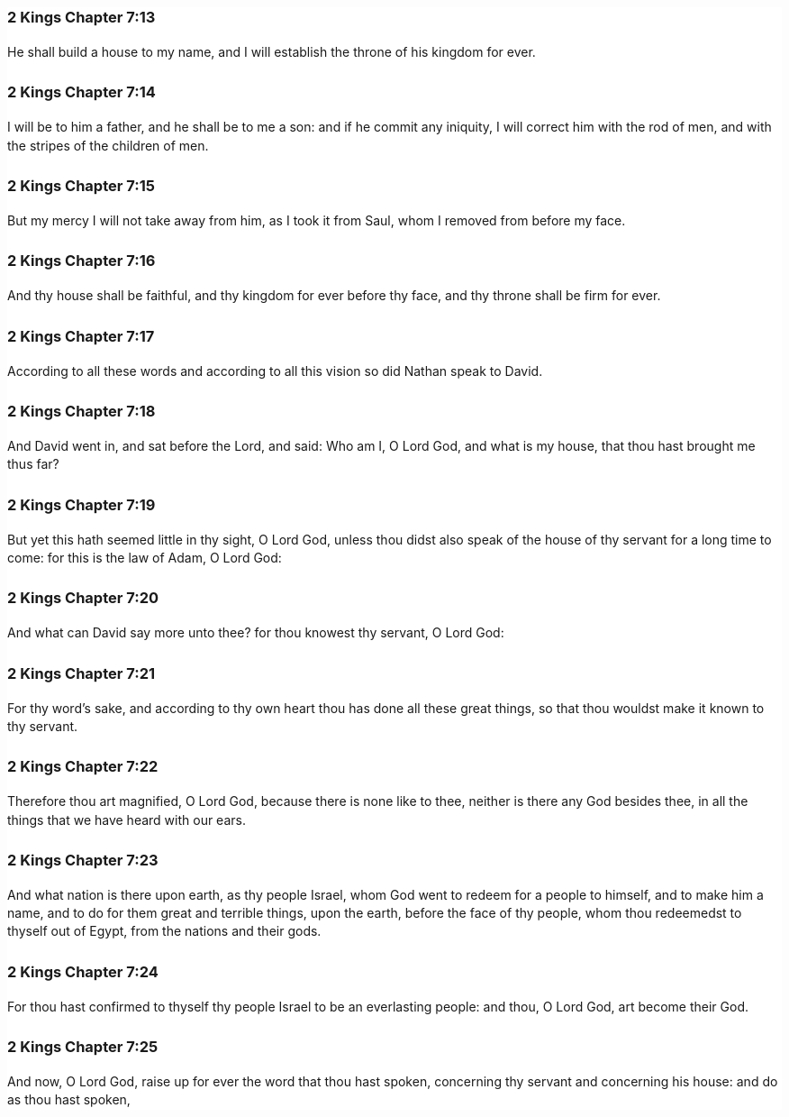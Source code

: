 ### 2 Kings Chapter 7:13
He shall build a house to my name, and I will establish the throne of his kingdom for ever.  

### 2 Kings Chapter 7:14
I will be to him a father, and he shall be to me a son: and if he commit any iniquity, I will correct him with the rod of men, and with the stripes of the children of men.  

### 2 Kings Chapter 7:15
But my mercy I will not take away from him, as I took it from Saul, whom I removed from before my face.  

### 2 Kings Chapter 7:16
And thy house shall be faithful, and thy kingdom for ever before thy face, and thy throne shall be firm for ever.  

### 2 Kings Chapter 7:17
According to all these words and according to all this vision so did Nathan speak to David.  

### 2 Kings Chapter 7:18
And David went in, and sat before the Lord, and said: Who am I, O Lord God, and what is my house, that thou hast brought me thus far?  

### 2 Kings Chapter 7:19
But yet this hath seemed little in thy sight, O Lord God, unless thou didst also speak of the house of thy servant for a long time to come: for this is the law of Adam, O Lord God:  

### 2 Kings Chapter 7:20
And what can David say more unto thee? for thou knowest thy servant, O Lord God:  

### 2 Kings Chapter 7:21
For thy word’s sake, and according to thy own heart thou has done all these great things, so that thou wouldst make it known to thy servant.  

### 2 Kings Chapter 7:22
Therefore thou art magnified, O Lord God, because there is none like to thee, neither is there any God besides thee, in all the things that we have heard with our ears.  

### 2 Kings Chapter 7:23
And what nation is there upon earth, as thy people Israel, whom God went to redeem for a people to himself, and to make him a name, and to do for them great and terrible things, upon the earth, before the face of thy people, whom thou redeemedst to thyself out of Egypt, from the nations and their gods.  

### 2 Kings Chapter 7:24
For thou hast confirmed to thyself thy people Israel to be an everlasting people: and thou, O Lord God, art become their God.  

### 2 Kings Chapter 7:25
And now, O Lord God, raise up for ever the word that thou hast spoken, concerning thy servant and concerning his house: and do as thou hast spoken,  
